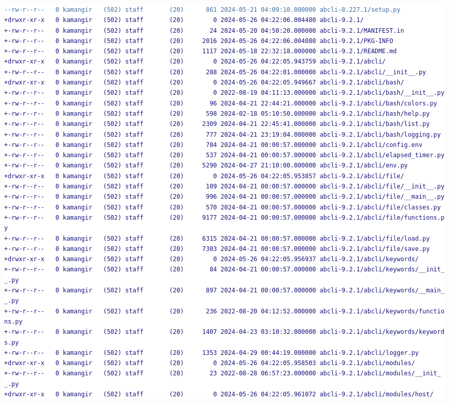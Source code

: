 ```diff
--rw-r--r--   0 kamangir   (502) staff       (20)      861 2024-05-21 04:09:10.000000 abcli-8.227.1/setup.py
+drwxr-xr-x   0 kamangir   (502) staff       (20)        0 2024-05-26 04:22:06.004480 abcli-9.2.1/
+-rw-r--r--   0 kamangir   (502) staff       (20)       24 2024-05-20 04:50:20.000000 abcli-9.2.1/MANIFEST.in
+-rw-r--r--   0 kamangir   (502) staff       (20)     2016 2024-05-26 04:22:06.004080 abcli-9.2.1/PKG-INFO
+-rw-r--r--   0 kamangir   (502) staff       (20)     1117 2024-05-18 22:32:18.000000 abcli-9.2.1/README.md
+drwxr-xr-x   0 kamangir   (502) staff       (20)        0 2024-05-26 04:22:05.943759 abcli-9.2.1/abcli/
+-rw-r--r--   0 kamangir   (502) staff       (20)      288 2024-05-26 04:22:01.000000 abcli-9.2.1/abcli/__init__.py
+drwxr-xr-x   0 kamangir   (502) staff       (20)        0 2024-05-26 04:22:05.949667 abcli-9.2.1/abcli/bash/
+-rw-r--r--   0 kamangir   (502) staff       (20)        0 2022-08-19 04:11:13.000000 abcli-9.2.1/abcli/bash/__init__.py
+-rw-r--r--   0 kamangir   (502) staff       (20)       96 2024-04-21 22:44:21.000000 abcli-9.2.1/abcli/bash/colors.py
+-rw-r--r--   0 kamangir   (502) staff       (20)      598 2024-02-18 05:10:50.000000 abcli-9.2.1/abcli/bash/help.py
+-rw-r--r--   0 kamangir   (502) staff       (20)     2309 2024-04-21 22:45:41.000000 abcli-9.2.1/abcli/bash/list.py
+-rw-r--r--   0 kamangir   (502) staff       (20)      777 2024-04-21 23:19:04.000000 abcli-9.2.1/abcli/bash/logging.py
+-rw-r--r--   0 kamangir   (502) staff       (20)      784 2024-04-21 00:00:57.000000 abcli-9.2.1/abcli/config.env
+-rw-r--r--   0 kamangir   (502) staff       (20)      537 2024-04-21 00:00:57.000000 abcli-9.2.1/abcli/elapsed_timer.py
+-rw-r--r--   0 kamangir   (502) staff       (20)     5290 2024-04-27 21:10:00.000000 abcli-9.2.1/abcli/env.py
+drwxr-xr-x   0 kamangir   (502) staff       (20)        0 2024-05-26 04:22:05.953857 abcli-9.2.1/abcli/file/
+-rw-r--r--   0 kamangir   (502) staff       (20)      109 2024-04-21 00:00:57.000000 abcli-9.2.1/abcli/file/__init__.py
+-rw-r--r--   0 kamangir   (502) staff       (20)      996 2024-04-21 00:00:57.000000 abcli-9.2.1/abcli/file/__main__.py
+-rw-r--r--   0 kamangir   (502) staff       (20)      570 2024-04-21 00:00:57.000000 abcli-9.2.1/abcli/file/classes.py
+-rw-r--r--   0 kamangir   (502) staff       (20)     9177 2024-04-21 00:00:57.000000 abcli-9.2.1/abcli/file/functions.py
+-rw-r--r--   0 kamangir   (502) staff       (20)     6315 2024-04-21 00:00:57.000000 abcli-9.2.1/abcli/file/load.py
+-rw-r--r--   0 kamangir   (502) staff       (20)     7303 2024-04-21 00:00:57.000000 abcli-9.2.1/abcli/file/save.py
+drwxr-xr-x   0 kamangir   (502) staff       (20)        0 2024-05-26 04:22:05.956937 abcli-9.2.1/abcli/keywords/
+-rw-r--r--   0 kamangir   (502) staff       (20)       84 2024-04-21 00:00:57.000000 abcli-9.2.1/abcli/keywords/__init__.py
+-rw-r--r--   0 kamangir   (502) staff       (20)      897 2024-04-21 00:00:57.000000 abcli-9.2.1/abcli/keywords/__main__.py
+-rw-r--r--   0 kamangir   (502) staff       (20)      236 2022-08-20 04:12:52.000000 abcli-9.2.1/abcli/keywords/functions.py
+-rw-r--r--   0 kamangir   (502) staff       (20)     1407 2024-04-23 03:10:32.000000 abcli-9.2.1/abcli/keywords/keywords.py
+-rw-r--r--   0 kamangir   (502) staff       (20)     1353 2024-04-29 00:44:19.000000 abcli-9.2.1/abcli/logger.py
+drwxr-xr-x   0 kamangir   (502) staff       (20)        0 2024-05-26 04:22:05.958503 abcli-9.2.1/abcli/modules/
+-rw-r--r--   0 kamangir   (502) staff       (20)       23 2022-08-28 06:57:23.000000 abcli-9.2.1/abcli/modules/__init__.py
+drwxr-xr-x   0 kamangir   (502) staff       (20)        0 2024-05-26 04:22:05.961072 abcli-9.2.1/abcli/modules/host/
```